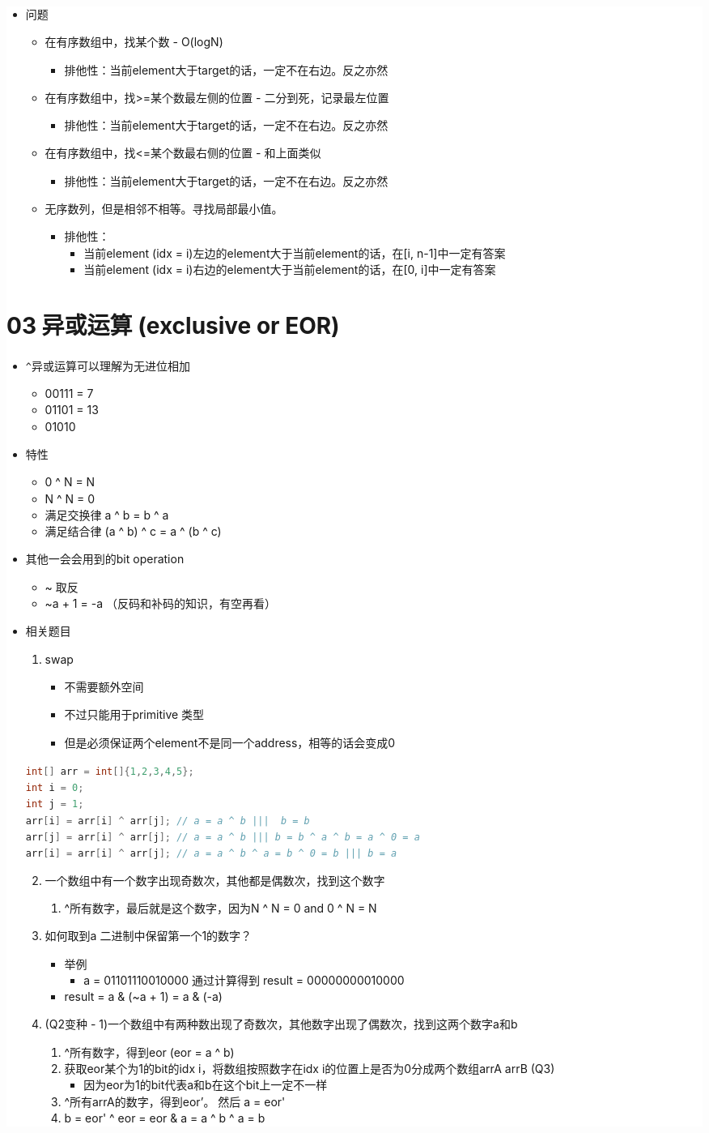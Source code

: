 * 问题

  * 在有序数组中，找某个数 - O(logN)
    * 排他性：当前element大于target的话，一定不在右边。反之亦然

  * 在有序数组中，找>=某个数最左侧的位置 - 二分到死，记录最左位置
    * 排他性：当前element大于target的话，一定不在右边。反之亦然

  * 在有序数组中，找<=某个数最右侧的位置 - 和上面类似
    * 排他性：当前element大于target的话，一定不在右边。反之亦然

  * 无序数列，但是相邻不相等。寻找局部最小值。
    * 排他性：
      * 当前element (idx = i)左边的element大于当前element的话，在[i, n-1]中一定有答案
      * 当前element (idx = i)右边的element大于当前element的话，在[0, i]中一定有答案

# 03 异或运算 (exclusive or EOR)

* `^`异或运算可以理解为无进位相加
  
  * 00111 = 7
  * 01101 = 13
  * 01010
* 特性
  * 0 ^ N = N
  * N ^ N = 0
  * 满足交换律 a ^ b  = b ^ a
  * 满足结合律 (a ^ b) ^ c = a ^ (b ^ c)
* 其他一会会用到的bit operation
  * ~ 取反
  * ~a + 1 = -a （反码和补码的知识，有空再看）

* 相关题目

  1. swap

     * 不需要额外空间

     * 不过只能用于primitive 类型

     * 但是必须保证两个element不是同一个address，相等的话会变成0

  ```java
  int[] arr = int[]{1,2,3,4,5};
  int i = 0;
  int j = 1;
  arr[i] = arr[i] ^ arr[j]; // a = a ^ b |||  b = b
  arr[j] = arr[i] ^ arr[j]; // a = a ^ b ||| b = b ^ a ^ b = a ^ 0 = a
  arr[i] = arr[i] ^ arr[j]; // a = a ^ b ^ a = b ^ 0 = b ||| b = a
  ```

  2. 一个数组中有一个数字出现奇数次，其他都是偶数次，找到这个数字
     1. ^所有数字，最后就是这个数字，因为N ^ N = 0 and 0 ^ N = N

  3. 如何取到a 二进制中保留第一个1的数字？
     * 举例
       * a = 01101110010000 通过计算得到 result = 00000000010000
     * result = a & (~a + 1) = a & (-a)
  4. (Q2变种 - 1)一个数组中有两种数出现了奇数次，其他数字出现了偶数次，找到这两个数字a和b
     1. ^所有数字，得到eor (eor = a ^ b)
     2. 获取eor某个为1的bit的idx i，将数组按照数字在idx i的位置上是否为0分成两个数组arrA arrB (Q3)
        * 因为eor为1的bit代表a和b在这个bit上一定不一样
     3. ^所有arrA的数字，得到eor’。 然后 a = eor'
     4. b = eor' ^ eor = eor & a = a ^ b ^ a = b
